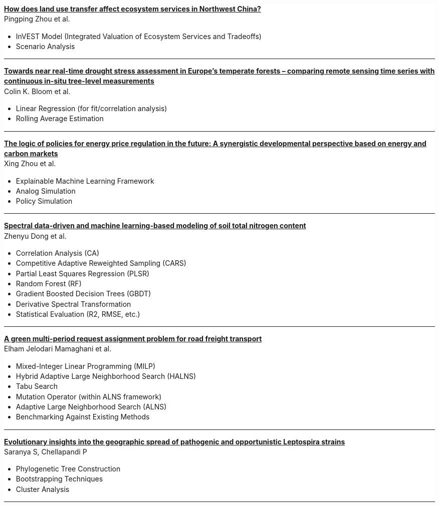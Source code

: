 
**[How does land use transfer affect ecosystem services in Northwest China?](https://www.sciencedirect.com/science/article/pii/S0925857425002022)**  
Pingping Zhou et al.  
- InVEST Model (Integrated Valuation of Ecosystem Services and Tradeoffs)  
- Scenario Analysis   

---

**[Towards near real-time drought stress assessment in Europe’s temperate forests – comparing remote sensing time series with continuous in-situ tree-level measurements](https://www.sciencedirect.com/science/article/pii/S1470160X25006879)**  
Colin K. Bloom et al.  
- Linear Regression (for fit/correlation analysis)  
- Rolling Average Estimation  

---

**[The logic of policies for energy price regulation in the future: A synergistic developmental perspective based on energy and carbon markets](https://www.sciencedirect.com/science/article/pii/S1364032125006136)**  
Xing Zhou et al.  
- Explainable Machine Learning Framework  
- Analog Simulation  
- Policy Simulation  

---

**[Spectral data-driven and machine learning-based modeling of soil total nitrogen content](https://www.sciencedirect.com/science/article/pii/S138614252500890X)**  
Zhenyu Dong et al.  
- Correlation Analysis (CA)  
- Competitive Adaptive Reweighted Sampling (CARS)  
- Partial Least Squares Regression (PLSR)  
- Random Forest (RF)  
- Gradient Boosted Decision Trees (GBDT)  
- Derivative Spectral Transformation  
- Statistical Evaluation (R2, RMSE, etc.)  

---

**[A green multi-period request assignment problem for road freight transport](https://www.sciencedirect.com/science/article/pii/S0959652625012053)**  
Elham Jelodari Mamaghani et al.  
- Mixed-Integer Linear Programming (MILP)  
- Hybrid Adaptive Large Neighborhood Search (HALNS)  
- Tabu Search  
- Mutation Operator (within ALNS framework)  
- Adaptive Large Neighborhood Search (ALNS)  
- Benchmarking Against Existing Methods  

---

**[Evolutionary insights into the geographic spread of pathogenic and opportunistic Leptospira strains](https://www.sciencedirect.com/science/article/pii/S0882401025005509)**  
Saranya S, Chellapandi P  
- Phylogenetic Tree Construction  
- Bootstrapping Techniques  
- Cluster Analysis  

---